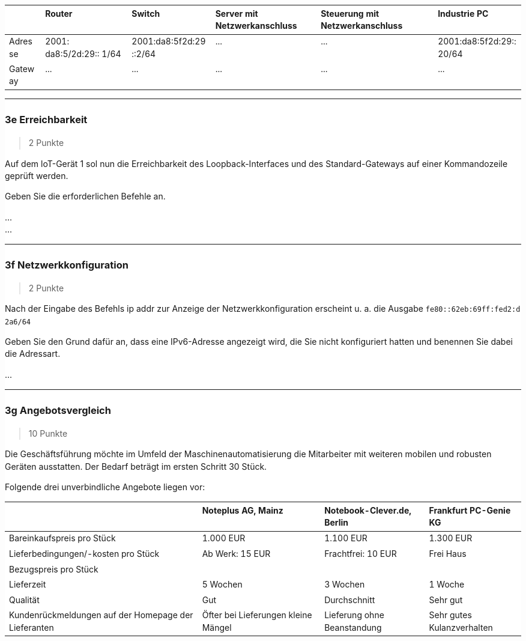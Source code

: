 | | Router | Switch      | Server mit Netzwerkanschluss | Steuerung mit Netzwerkanschluss | Industrie PC |
| :--- | :--- | :--- | :--- | :--- | :--- |
| Adresse | 2001: da8:5/2d:29:: 1/64 | 2001:da8:5f2d:29::2/64 | ... | ... | 2001:da8:5f2d:29::20/64 |
| Gateway | ... | ... | ... | ... | ... |

---

### 3e Erreichbarkeit

>2 Punkte

Auf dem loT-Gerät 1 sol nun die Erreichbarkeit des Loopback-Interfaces und des Standard-Gateways auf einer Kommandozeile
geprüft werden.

Geben Sie die erforderlichen Befehle an.

...  
...

---

### 3f Netzwerkkonfiguration

>2 Punkte

Nach der Eingabe des Befehls ip addr zur Anzeige der Netzwerkkonfiguration erscheint u. a. die Ausgabe `fe80::62eb:69ff:fed2:d2a6/64`

Geben Sie den Grund dafür an, dass eine IPv6-Adresse angezeigt wird, die Sie nicht konfiguriert hatten und benennen Sie
dabei die Adressart.

...

---

### 3g Angebotsvergleich

>10 Punkte

Die Geschäftsführung möchte im Umfeld der Maschinenautomatisierung die Mitarbeiter mit weiteren mobilen und robusten
Geräten ausstatten. Der Bedarf beträgt im ersten Schritt 30 Stück.

Folgende drei unverbindliche Angebote liegen vor:

| | Noteplus AG, Mainz | Notebook-Clever.de, Berlin | Frankfurt PC-Genie KG |
|:--- | :--- | :--- | :--- |
| Bareinkaufspreis pro Stück | 1.000 EUR | 1.100 EUR | 1.300 EUR |
| Lieferbedingungen/-kosten pro Stück | Ab Werk: 15 EUR | Frachtfrei: 10 EUR | Frei Haus |
| Bezugspreis pro Stück | | | |
| Lieferzeit | 5 Wochen | 3 Wochen | 1 Woche |
| Qualität | Gut | Durchschnitt | Sehr gut |
| Kundenrückmeldungen auf der Homepage der Lieferanten | Öfter bei Lieferungen kleine Mängel | Lieferung ohne Beanstandung | Sehr gutes Kulanzverhalten |
